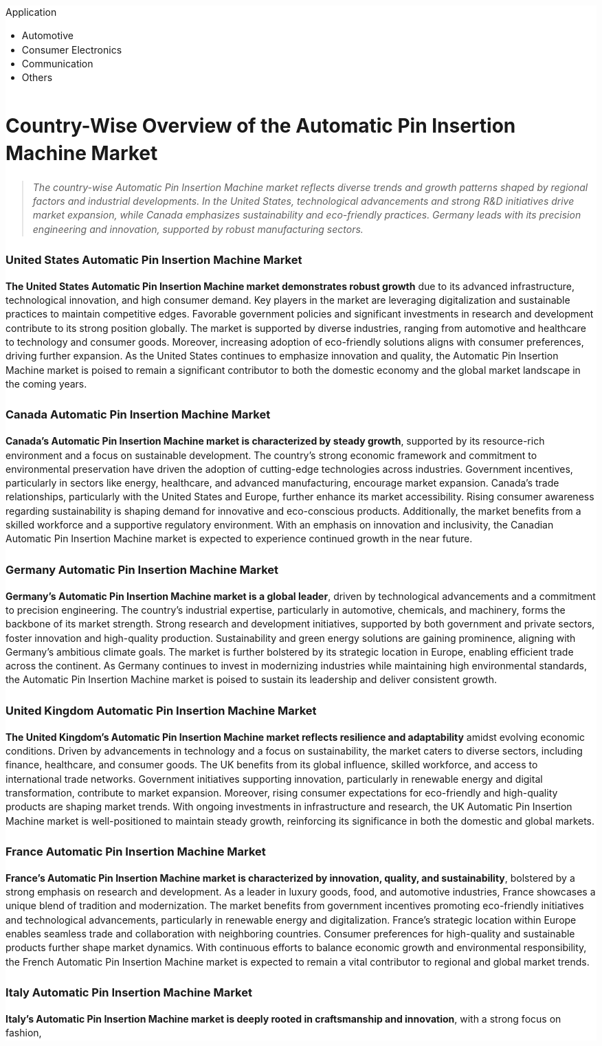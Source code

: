 Application</h3><ul><li>Automotive</li><li>Consumer Electronics</li><li>Communication</li><li>Others</li></ul><h1><span class="">Country-Wise Overview of the Automatic Pin Insertion Machine Market<br /></span></h1><blockquote><p><em><span class="">The country-wise Automatic Pin Insertion Machine market reflects diverse trends and growth patterns shaped by regional factors and industrial developments. In the United States, technological advancements and strong R&amp;D initiatives drive market expansion, while Canada emphasizes sustainability and eco-friendly practices. Germany leads with its precision engineering and innovation, supported by robust manufacturing sectors.</span></em></p></blockquote><h3><strong>United States Automatic Pin Insertion Machine Market</strong></h3><p><strong>The United States Automatic Pin Insertion Machine market demonstrates robust growth</strong> due to its advanced infrastructure, technological innovation, and high consumer demand. Key players in the market are leveraging digitalization and sustainable practices to maintain competitive edges. Favorable government policies and significant investments in research and development contribute to its strong position globally. The market is supported by diverse industries, ranging from automotive and healthcare to technology and consumer goods. Moreover, increasing adoption of eco-friendly solutions aligns with consumer preferences, driving further expansion. As the United States continues to emphasize innovation and quality, the Automatic Pin Insertion Machine market is poised to remain a significant contributor to both the domestic economy and the global market landscape in the coming years.</p><h3><strong>Canada Automatic Pin Insertion Machine Market</strong></h3><p><strong>Canada&rsquo;s Automatic Pin Insertion Machine market is characterized by steady growth</strong>, supported by its resource-rich environment and a focus on sustainable development. The country&rsquo;s strong economic framework and commitment to environmental preservation have driven the adoption of cutting-edge technologies across industries. Government incentives, particularly in sectors like energy, healthcare, and advanced manufacturing, encourage market expansion. Canada&rsquo;s trade relationships, particularly with the United States and Europe, further enhance its market accessibility. Rising consumer awareness regarding sustainability is shaping demand for innovative and eco-conscious products. Additionally, the market benefits from a skilled workforce and a supportive regulatory environment. With an emphasis on innovation and inclusivity, the Canadian Automatic Pin Insertion Machine market is expected to experience continued growth in the near future.</p><h3><strong>Germany Automatic Pin Insertion Machine Market</strong></h3><p><strong>Germany&rsquo;s Automatic Pin Insertion Machine market is a global leader</strong>, driven by technological advancements and a commitment to precision engineering. The country&rsquo;s industrial expertise, particularly in automotive, chemicals, and machinery, forms the backbone of its market strength. Strong research and development initiatives, supported by both government and private sectors, foster innovation and high-quality production. Sustainability and green energy solutions are gaining prominence, aligning with Germany&rsquo;s ambitious climate goals. The market is further bolstered by its strategic location in Europe, enabling efficient trade across the continent. As Germany continues to invest in modernizing industries while maintaining high environmental standards, the Automatic Pin Insertion Machine market is poised to sustain its leadership and deliver consistent growth.</p><h3><strong>United Kingdom Automatic Pin Insertion Machine Market</strong></h3><p><strong>The United Kingdom&rsquo;s Automatic Pin Insertion Machine market reflects resilience and adaptability</strong> amidst evolving economic conditions. Driven by advancements in technology and a focus on sustainability, the market caters to diverse sectors, including finance, healthcare, and consumer goods. The UK benefits from its global influence, skilled workforce, and access to international trade networks. Government initiatives supporting innovation, particularly in renewable energy and digital transformation, contribute to market expansion. Moreover, rising consumer expectations for eco-friendly and high-quality products are shaping market trends. With ongoing investments in infrastructure and research, the UK Automatic Pin Insertion Machine market is well-positioned to maintain steady growth, reinforcing its significance in both the domestic and global markets.</p><h3><strong>France Automatic Pin Insertion Machine Market</strong></h3><p><strong>France&rsquo;s Automatic Pin Insertion Machine market is characterized by innovation, quality, and sustainability</strong>, bolstered by a strong emphasis on research and development. As a leader in luxury goods, food, and automotive industries, France showcases a unique blend of tradition and modernization. The market benefits from government incentives promoting eco-friendly initiatives and technological advancements, particularly in renewable energy and digitalization. France&rsquo;s strategic location within Europe enables seamless trade and collaboration with neighboring countries. Consumer preferences for high-quality and sustainable products further shape market dynamics. With continuous efforts to balance economic growth and environmental responsibility, the French Automatic Pin Insertion Machine market is expected to remain a vital contributor to regional and global market trends.</p><h3><strong>Italy Automatic Pin Insertion Machine Market</strong></h3><p><strong>Italy&rsquo;s Automatic Pin Insertion Machine market is deeply rooted in craftsmanship and innovation</strong>, with a strong focus on fashion,